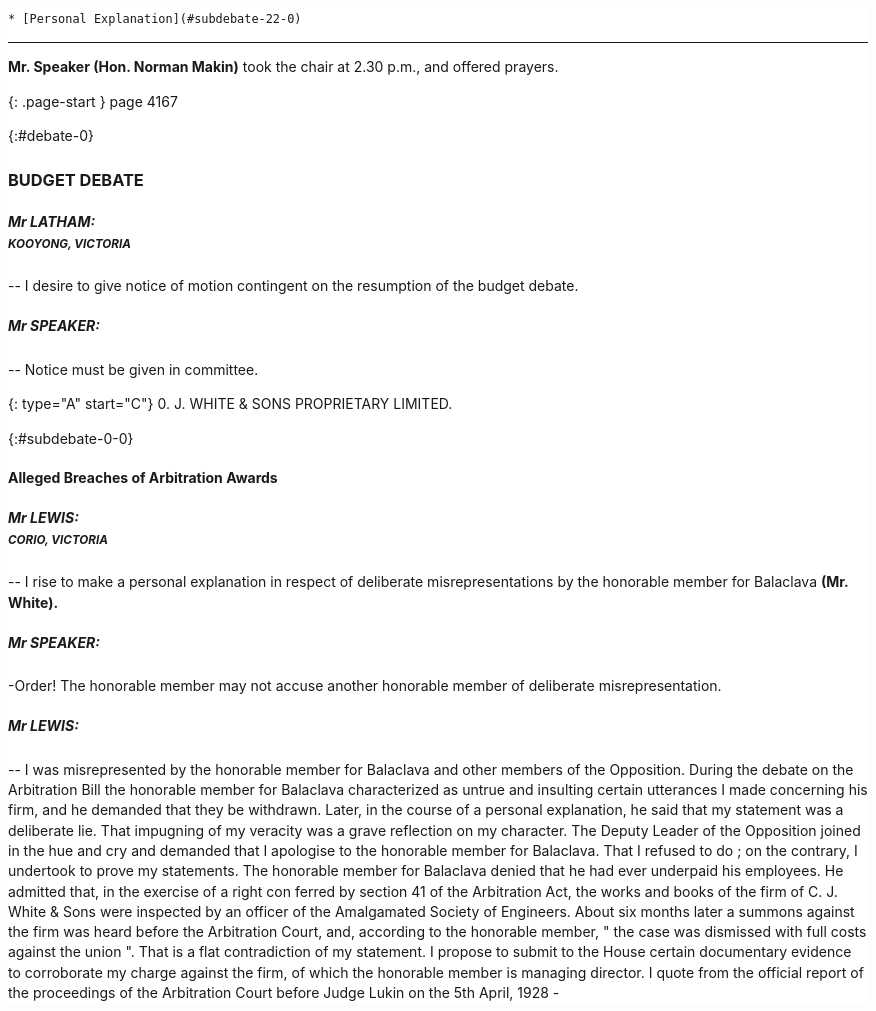     * [Personal Explanation](#subdebate-22-0)


----


 **Mr. Speaker (Hon. Norman Makin)** took the chair at 2.30 p.m., and offered prayers. 

{: .page-start }
page 4167

{:#debate-0}
### BUDGET DEBATE

##### Mr LATHAM:<br><small class="text-muted">KOOYONG, VICTORIA</small>

-- I desire to give notice of motion contingent on the resumption of the budget debate. 

##### Mr SPEAKER:

-- Notice must be given in committee. 

{: type="A" start="C"}
0. J. WHITE &amp; SONS PROPRIETARY LIMITED. 

{:#subdebate-0-0}
#### Alleged Breaches of Arbitration Awards

##### Mr LEWIS:<br><small class="text-muted">CORIO, VICTORIA</small>

-- I rise to make a personal explanation in respect of deliberate misrepresentations by the honorable member for Balaclava  **(Mr. White).** 

##### Mr SPEAKER:

-Order! The honorable member may not accuse another honorable member of deliberate misrepresentation. 

##### Mr LEWIS:

-- I was misrepresented by the honorable member for Balaclava and other members of the Opposition. During the debate on the Arbitration Bill the honorable member for Balaclava characterized as untrue and insulting certain utterances I made concerning his firm, and he demanded that they be withdrawn. Later, in the course of a personal explanation, he said that my statement was a deliberate lie. That impugning of my veracity was a grave reflection on my character. The  Deputy  Leader of the Opposition joined in the hue and cry and demanded that I apologise to the honorable member for Balaclava. That I refused to do ; on the contrary, I undertook to prove my statements. The honorable member for Balaclava denied that he had ever underpaid his employees. He admitted that, in the exercise of a right con ferred by section 41 of the Arbitration Act, the works and books of the firm of C. J. White &amp; Sons were inspected by an officer of the Amalgamated Society of Engineers. About six months later a summons against the firm was heard before the Arbitration Court, and, according to the honorable member, " the case was dismissed with full  costs  against the union ". That is a flat contradiction of my statement. I propose to submit to the House certain documentary evidence to corroborate my charge against the firm, of which the honorable member is managing director. I quote from the official report of the proceedings  of  the Arbitration Court before Judge Lukin on the 5th April, 1928 - 
